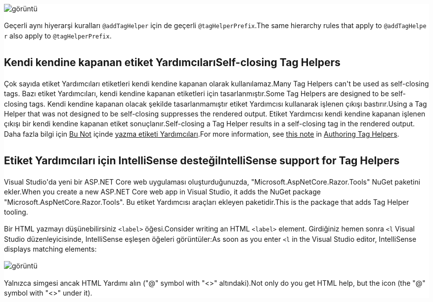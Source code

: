 ![görüntü](intro/_static/thp.png)

<span data-ttu-id="42e03-174">Geçerli aynı hiyerarşi kuralları `@addTagHelper` için de geçerli `@tagHelperPrefix`.</span><span class="sxs-lookup"><span data-stu-id="42e03-174">The same hierarchy rules that apply to `@addTagHelper` also apply to `@tagHelperPrefix`.</span></span>

## <a name="self-closing-tag-helpers"></a><span data-ttu-id="42e03-175">Kendi kendine kapanan etiket Yardımcıları</span><span class="sxs-lookup"><span data-stu-id="42e03-175">Self-closing Tag Helpers</span></span>

<span data-ttu-id="42e03-176">Çok sayıda etiket Yardımcıları etiketleri kendi kendine kapanan olarak kullanılamaz.</span><span class="sxs-lookup"><span data-stu-id="42e03-176">Many Tag Helpers can't be used as self-closing tags.</span></span> <span data-ttu-id="42e03-177">Bazı etiket Yardımcıları, kendi kendine kapanan etiketleri için tasarlanmıştır.</span><span class="sxs-lookup"><span data-stu-id="42e03-177">Some Tag Helpers are designed to be self-closing tags.</span></span> <span data-ttu-id="42e03-178">Kendi kendine kapanan olacak şekilde tasarlanmamıştır etiket Yardımcısı kullanarak işlenen çıkışı bastırır.</span><span class="sxs-lookup"><span data-stu-id="42e03-178">Using a Tag Helper that was not designed to be self-closing suppresses the rendered output.</span></span> <span data-ttu-id="42e03-179">Etiket Yardımcısı kendi kendine kapanan işlenen çıkışı bir kendi kendine kapanan etiket sonuçlanır.</span><span class="sxs-lookup"><span data-stu-id="42e03-179">Self-closing a Tag Helper results in a self-closing tag in the rendered output.</span></span> <span data-ttu-id="42e03-180">Daha fazla bilgi için [Bu Not](xref:mvc/views/tag-helpers/authoring#self-closing) içinde [yazma etiketi Yardımcıları](xref:mvc/views/tag-helpers/authoring).</span><span class="sxs-lookup"><span data-stu-id="42e03-180">For more information, see [this note](xref:mvc/views/tag-helpers/authoring#self-closing) in [Authoring Tag Helpers](xref:mvc/views/tag-helpers/authoring).</span></span>

## <a name="intellisense-support-for-tag-helpers"></a><span data-ttu-id="42e03-181">Etiket Yardımcıları için IntelliSense desteği</span><span class="sxs-lookup"><span data-stu-id="42e03-181">IntelliSense support for Tag Helpers</span></span>

<span data-ttu-id="42e03-182">Visual Studio'da yeni bir ASP.NET Core web uygulaması oluşturduğunuzda, "Microsoft.AspNetCore.Razor.Tools" NuGet paketini ekler.</span><span class="sxs-lookup"><span data-stu-id="42e03-182">When you create a new ASP.NET Core web app in Visual Studio, it adds the NuGet package "Microsoft.AspNetCore.Razor.Tools".</span></span> <span data-ttu-id="42e03-183">Bu etiket Yardımcısı araçları ekleyen paketidir.</span><span class="sxs-lookup"><span data-stu-id="42e03-183">This is the package that adds Tag Helper tooling.</span></span>

<span data-ttu-id="42e03-184">Bir HTML yazmayı düşünebilirsiniz `<label>` öğesi.</span><span class="sxs-lookup"><span data-stu-id="42e03-184">Consider writing an HTML `<label>` element.</span></span> <span data-ttu-id="42e03-185">Girdiğiniz hemen sonra `<l` Visual Studio düzenleyicisinde, IntelliSense eşleşen öğeleri görüntüler:</span><span class="sxs-lookup"><span data-stu-id="42e03-185">As soon as you enter `<l` in the Visual Studio editor, IntelliSense displays matching elements:</span></span>

![görüntü](intro/_static/label.png)

<span data-ttu-id="42e03-187">Yalnızca simgesi ancak HTML Yardımı alın ("@" symbol with "<>" altındaki).</span><span class="sxs-lookup"><span data-stu-id="42e03-187">Not only do you get HTML help, but the icon (the "@" symbol with "<>" under it).</span></span>
